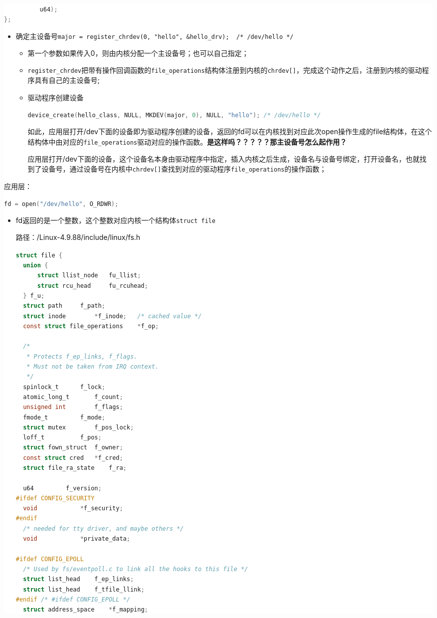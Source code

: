   ```C
  			u64);
  };
  ```

  - 确定主设备号`major = register_chrdev(0, "hello", &hello_drv);  /* /dev/hello */`
    - 第一个参数如果传入0，则由内核分配一个主设备号；也可以自己指定；
    
    - `register_chrdev`把带有操作回调函数的`file_operations`结构体注册到内核的`chrdev[]`，完成这个动作之后，注册到内核的驱动程序具有自己的主设备号;
    
    - 驱动程序创建设备
    
      ```C
      device_create(hello_class, NULL, MKDEV(major, 0), NULL, "hello"); /* /dev/hello */ 
      ```
    
      如此，应用层打开/dev下面的设备即为驱动程序创建的设备，返回的fd可以在内核找到对应此次open操作生成的file结构体，在这个结构体中由对应的`file_operations`驱动对应的操作函数。**是这样吗？？？？？那主设备号怎么起作用？**
    
      应用层打开/dev下面的设备，这个设备名本身由驱动程序中指定，插入内核之后生成，设备名与设备号绑定，打开设备名，也就找到了设备号，通过设备号在内核中`chrdev[]`查找到对应的驱动程序`file_operations`的操作函数；

应用层：

```C
fd = open("/dev/hello", O_RDWR);
```

- fd返回的是一个整数，这个整数对应内核一个结构体`struct file`

  路径：/Linux-4.9.88/include/linux/fs.h

  ```C
  struct file {
  	union {
  		struct llist_node	fu_llist;
  		struct rcu_head 	fu_rcuhead;
  	} f_u;
  	struct path		f_path;
  	struct inode		*f_inode;	/* cached value */
  	const struct file_operations	*f_op;
  
  	/*
  	 * Protects f_ep_links, f_flags.
  	 * Must not be taken from IRQ context.
  	 */
  	spinlock_t		f_lock;
  	atomic_long_t		f_count;
  	unsigned int 		f_flags;
  	fmode_t			f_mode;
  	struct mutex		f_pos_lock;
  	loff_t			f_pos;
  	struct fown_struct	f_owner;
  	const struct cred	*f_cred;
  	struct file_ra_state	f_ra;
  
  	u64			f_version;
  #ifdef CONFIG_SECURITY
  	void			*f_security;
  #endif
  	/* needed for tty driver, and maybe others */
  	void			*private_data;
  
  #ifdef CONFIG_EPOLL
  	/* Used by fs/eventpoll.c to link all the hooks to this file */
  	struct list_head	f_ep_links;
  	struct list_head	f_tfile_llink;
  #endif /* #ifdef CONFIG_EPOLL */
  	struct address_space	*f_mapping;
  ```